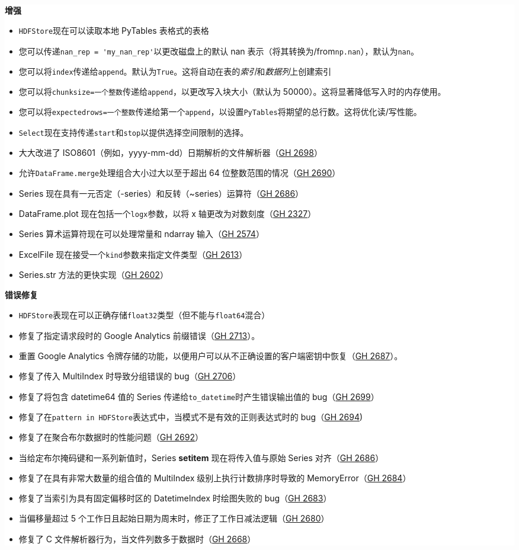**增强**

+   `HDFStore`现在可以读取本地 PyTables 表格式的表格

+   您可以传递`nan_rep = 'my_nan_rep'`以更改磁盘上的默认 nan 表示（将其转换为/from`np.nan`），默认为`nan`。

+   您可以将`index`传递给`append`。默认为`True`。这将自动在表的*索引*和*数据列*上创建索引

+   您可以将`chunksize=一个整数`传递给`append`，以更改写入块大小（默认为 50000）。这将显著降低写入时的内存使用。

+   您可以将`expectedrows=一个整数`传递给第一个`append`，以设置`PyTables`将期望的总行数。这将优化读/写性能。

+   `Select`现在支持传递`start`和`stop`以提供选择空间限制的选择。

+   大大改进了 ISO8601（例如，yyyy-mm-dd）日期解析的文件解析器（[GH 2698](https://github.com/pandas-dev/pandas/issues/2698)）

+   允许`DataFrame.merge`处理组合大小过大以至于超出 64 位整数范围的情况（[GH 2690](https://github.com/pandas-dev/pandas/issues/2690)）

+   Series 现在具有一元否定（-series）和反转（~series）运算符（[GH 2686](https://github.com/pandas-dev/pandas/issues/2686)）

+   DataFrame.plot 现在包括一个`logx`参数，以将 x 轴更改为对数刻度（[GH 2327](https://github.com/pandas-dev/pandas/issues/2327)）

+   Series 算术运算符现在可以处理常量和 ndarray 输入（[GH 2574](https://github.com/pandas-dev/pandas/issues/2574)）

+   ExcelFile 现在接受一个`kind`参数来指定文件类型（[GH 2613](https://github.com/pandas-dev/pandas/issues/2613)）

+   Series.str 方法的更快实现（[GH 2602](https://github.com/pandas-dev/pandas/issues/2602)）

**错误修复**

+   `HDFStore`表现在可以正确存储`float32`类型（但不能与`float64`混合）

+   修复了指定请求段时的 Google Analytics 前缀错误（[GH 2713](https://github.com/pandas-dev/pandas/issues/2713)）。

+   重置 Google Analytics 令牌存储的功能，以便用户可以从不正确设置的客户端密钥中恢复（[GH 2687](https://github.com/pandas-dev/pandas/issues/2687)）。

+   修复了传入 MultiIndex 时导致分组错误的 bug（[GH 2706](https://github.com/pandas-dev/pandas/issues/2706)）

+   修复了将包含 datetime64 值的 Series 传递给`to_datetime`时产生错误输出值的 bug（[GH 2699](https://github.com/pandas-dev/pandas/issues/2699)）

+   修复了在`pattern in HDFStore`表达式中，当模式不是有效的正则表达式时的 bug（[GH 2694](https://github.com/pandas-dev/pandas/issues/2694))

+   修复了在聚合布尔数据时的性能问题（[GH 2692](https://github.com/pandas-dev/pandas/issues/2692)）

+   当给定布尔掩码键和一系列新值时，Series __setitem__ 现在将传入值与原始 Series 对齐（[GH 2686](https://github.com/pandas-dev/pandas/issues/2686)）

+   修复了在具有非常大数量的组合值的 MultiIndex 级别上执行计数排序时导致的 MemoryError（[GH 2684](https://github.com/pandas-dev/pandas/issues/2684)）

+   修复了当索引为具有固定偏移时区的 DatetimeIndex 时绘图失败的 bug（[GH 2683](https://github.com/pandas-dev/pandas/issues/2683)）

+   当偏移量超过 5 个工作日且起始日期为周末时，修正了工作日减法逻辑（[GH 2680](https://github.com/pandas-dev/pandas/issues/2680)）

+   修复了 C 文件解析器行为，当文件列数多于数据时（[GH 2668](https://github.com/pandas-dev/pandas/issues/2668)）
